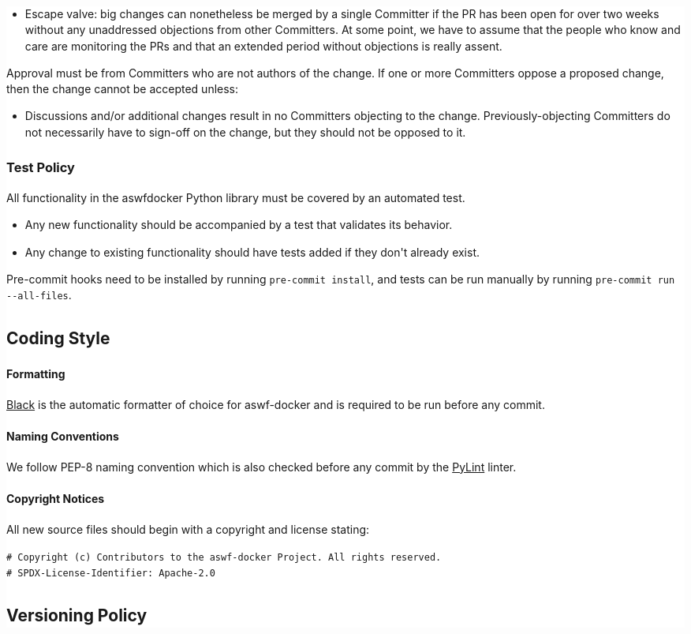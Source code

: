 * Escape valve: big changes can nonetheless be merged by a single
Committer if the PR has been open for over two weeks without any
unaddressed objections from other Committers. At some point, we have
to assume that the people who know and care are monitoring the PRs and
that an extended period without objections is really assent.

Approval must be from Committers who are not authors of the change. If
one or more Committers oppose a proposed change, then the change
cannot be accepted unless:

* Discussions and/or additional changes result in no Committers
objecting to the change. Previously-objecting Committers do not
necessarily have to sign-off on the change, but they should not be
opposed to it.

### Test Policy

All functionality in the aswfdocker Python library must be covered by an automated
test.

* Any new functionality should be accompanied by a test that validates
  its behavior.

* Any change to existing functionality should have tests added if they
  don't already exist.

Pre-commit hooks need to be installed by running `pre-commit install`, and
tests can be run manually by running `pre-commit run --all-files`.

## Coding Style

#### Formatting

[Black](https://black.readthedocs.io/en/stable/) is the automatic formatter of choice
for aswf-docker and is required to be run before any commit.

#### Naming Conventions

We follow PEP-8 naming convention which is also checked before any commit by the
[PyLint](https://docs.pylint.org/) linter.

#### Copyright Notices

All new source files should begin with a copyright and license stating:

    # Copyright (c) Contributors to the aswf-docker Project. All rights reserved.
    # SPDX-License-Identifier: Apache-2.0

## Versioning Policy
